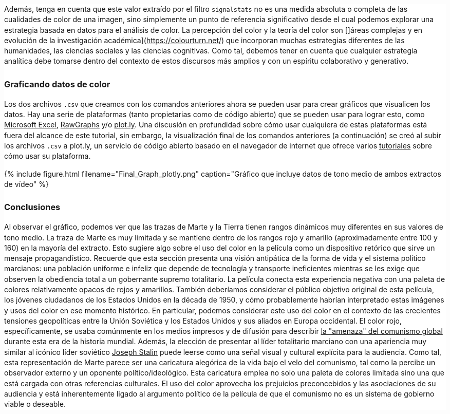 Además, tenga en cuenta que este valor extraído por el filtro `signalstats` no es una medida absoluta o completa de las cualidades de color de una imagen, sino simplemente un punto de referencia significativo desde el cual podemos explorar una estrategia basada en datos para el análisis de color. La percepción del color y la teoría del color son []áreas complejas y en evolución de la investigación académica](https://colourturn.net/) que incorporan muchas estrategias diferentes de las humanidades, las ciencias sociales y las ciencias cognitivas. Como tal, debemos tener en cuenta que cualquier estrategia analítica debe tomarse dentro del contexto de estos discursos más amplios y con un espíritu colaborativo y generativo.

### Graficando datos de color
Los dos archivos `.csv` que creamos con los comandos anteriores ahora se pueden usar para crear gráficos que visualicen los datos. Hay una serie de plataformas (tanto propietarias como de código abierto) que se pueden usar para lograr esto, como [Microsoft Excel](https://www.wikihow.com/Create-a-Graph-in-Excel), [RawGraphs](https://rawgraphs.io/) y/o [plot.ly](https://plot.ly/). Una discusión en profundidad sobre cómo usar cualquiera de estas plataformas está fuera del alcance de este tutorial, sin embargo, la visualización final de los comandos anteriores (a continuación) se creó al subir los archivos `.csv` a plot.ly, un servicio de código abierto basado en el navegador de internet que ofrece varios [tutoriales](https://help.plot.ly/tutorials/) sobre cómo usar su plataforma.

{% include figure.html filename="Final_Graph_plotly.png" caption="Gráfico que incluye datos de tono medio de ambos extractos de vídeo" %}

### Conclusiones
Al observar el gráfico, podemos ver que las trazas de Marte y la Tierra tienen rangos dinámicos muy diferentes en sus valores de tono medio. La traza de Marte es muy limitada y se mantiene dentro de los rangos rojo y amarillo (aproximadamente entre 100 y 160) en la mayoría del extracto. Esto sugiere algo sobre el uso del color en la película como un dispositivo retórico que sirve un mensaje propagandístico. Recuerde que esta sección presenta una visión antipática de la forma de vida y el sistema político marcianos: una población uniforme e infeliz que depende de tecnología y transporte ineficientes mientras se les exige que observen la obediencia total a un gobernante supremo totalitario. La película conecta esta experiencia negativa con una paleta de colores relativamente opacos de rojos y amarillos. También deberíamos considerar el público objetivo original de esta película, los jóvenes ciudadanos de los Estados Unidos en la década de 1950, y cómo probablemente habrían interpretado estas imágenes y usos del color en ese momento histórico. En particular, podemos considerar este uso del color en el contexto de las crecientes tensiones geopolíticas entre la Unión Soviética y los Estados Unidos y sus aliados en Europa occidental. El color rojo, específicamente, se usaba comúnmente en los medios impresos y de difusión para describir [la "amenaza" del comunismo global](https://es.wikipedia.org/wiki/Temor_rojo) durante esta era de la historia mundial. Además, la elección de presentar al líder totalitario marciano con una apariencia muy similar al icónico líder soviético [Joseph Stalin](https://es.wikipedia.org/wiki/I%C3%B3sif_Stalin) puede leerse como una señal visual y cultural explícita para la audiencia. Como tal, esta representación de Marte parece ser una caricatura alegórica de la vida bajo el velo del comunismo, tal como la percibe un observador externo y un oponente político/ideológico. Esta caricatura emplea no solo una paleta de colores limitada sino una que está cargada con otras referencias culturales. El uso del color aprovecha los prejuicios preconcebidos y las asociaciones de su audiencia y está inherentemente ligado al argumento político de la película de que el comunismo no es un sistema de gobierno viable o deseable.
